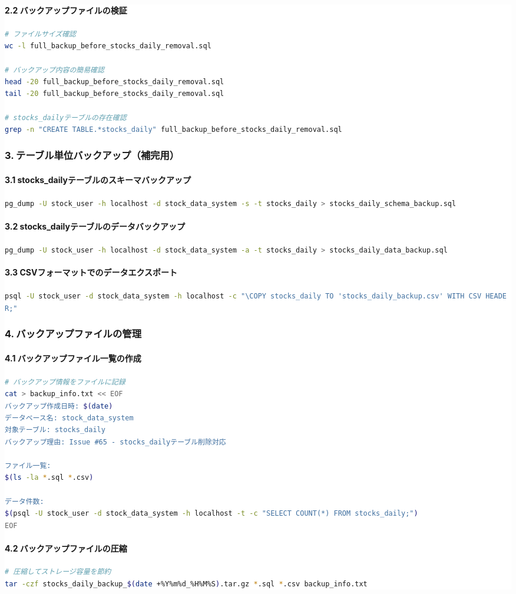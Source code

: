 #### 2.2 バックアップファイルの検証
```bash
# ファイルサイズ確認
wc -l full_backup_before_stocks_daily_removal.sql

# バックアップ内容の簡易確認
head -20 full_backup_before_stocks_daily_removal.sql
tail -20 full_backup_before_stocks_daily_removal.sql

# stocks_dailyテーブルの存在確認
grep -n "CREATE TABLE.*stocks_daily" full_backup_before_stocks_daily_removal.sql
```

### 3. テーブル単位バックアップ（補完用）

#### 3.1 stocks_dailyテーブルのスキーマバックアップ
```bash
pg_dump -U stock_user -h localhost -d stock_data_system -s -t stocks_daily > stocks_daily_schema_backup.sql
```

#### 3.2 stocks_dailyテーブルのデータバックアップ
```bash
pg_dump -U stock_user -h localhost -d stock_data_system -a -t stocks_daily > stocks_daily_data_backup.sql
```

#### 3.3 CSVフォーマットでのデータエクスポート
```bash
psql -U stock_user -d stock_data_system -h localhost -c "\COPY stocks_daily TO 'stocks_daily_backup.csv' WITH CSV HEADER;"
```

### 4. バックアップファイルの管理

#### 4.1 バックアップファイル一覧の作成
```bash
# バックアップ情報をファイルに記録
cat > backup_info.txt << EOF
バックアップ作成日時: $(date)
データベース名: stock_data_system
対象テーブル: stocks_daily
バックアップ理由: Issue #65 - stocks_dailyテーブル削除対応

ファイル一覧:
$(ls -la *.sql *.csv)

データ件数:
$(psql -U stock_user -d stock_data_system -h localhost -t -c "SELECT COUNT(*) FROM stocks_daily;")
EOF
```

#### 4.2 バックアップファイルの圧縮
```bash
# 圧縮してストレージ容量を節約
tar -czf stocks_daily_backup_$(date +%Y%m%d_%H%M%S).tar.gz *.sql *.csv backup_info.txt
```
